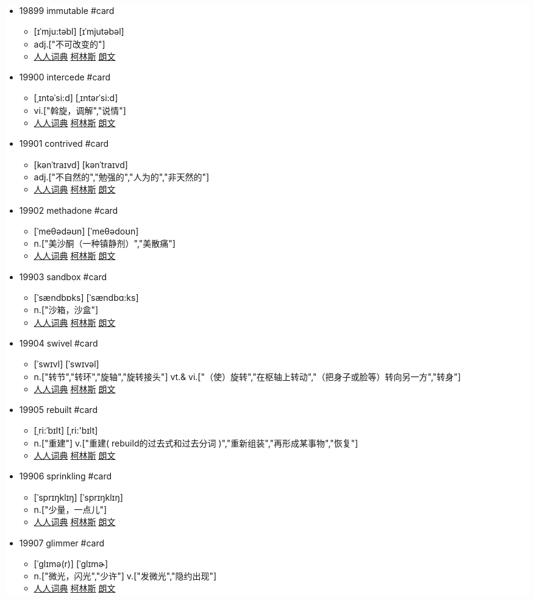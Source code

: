
- 19899 immutable #card
  - [ɪˈmju:təbl]  [ɪˈmjutəbəl]
  - adj.["不可改变的"]
  - [人人词典](https://www.91dict.com/words?w=immutable) [柯林斯](https://www.collinsdictionary.com/zh/dictionary/english/immutable) [朗文](https://www.ldoceonline.com/dictionary/immutable)
  

- 19900 intercede #card
  - [ˌɪntəˈsi:d]  [ˌɪntərˈsi:d]
  - vi.["斡旋，调解","说情"]
  - [人人词典](https://www.91dict.com/words?w=intercede) [柯林斯](https://www.collinsdictionary.com/zh/dictionary/english/intercede) [朗文](https://www.ldoceonline.com/dictionary/intercede)
  

- 19901 contrived #card
  - [kənˈtraɪvd]  [kənˈtraɪvd]
  - adj.["不自然的","勉强的","人为的","非天然的"]
  - [人人词典](https://www.91dict.com/words?w=contrived) [柯林斯](https://www.collinsdictionary.com/zh/dictionary/english/contrived) [朗文](https://www.ldoceonline.com/dictionary/contrived)
  

- 19902 methadone #card
  - [ˈmeθədəʊn]  [ˈmeθədoʊn]
  - n.["美沙酮（一种镇静剂）","美散痛"]
  - [人人词典](https://www.91dict.com/words?w=methadone) [柯林斯](https://www.collinsdictionary.com/zh/dictionary/english/methadone) [朗文](https://www.ldoceonline.com/dictionary/methadone)
  

- 19903 sandbox #card
  - [ˈsændbɒks]  [ˈsændbɑ:ks]
  - n.["沙箱，沙盒"]
  - [人人词典](https://www.91dict.com/words?w=sandbox) [柯林斯](https://www.collinsdictionary.com/zh/dictionary/english/sandbox) [朗文](https://www.ldoceonline.com/dictionary/sandbox)
  

- 19904 swivel #card
  - [ˈswɪvl]  [ˈswɪvəl]
  - n.["转节","转环","旋轴","旋转接头"]  vt.& vi.["（使）旋转","在枢轴上转动","（把身子或脸等）转向另一方","转身"]
  - [人人词典](https://www.91dict.com/words?w=swivel) [柯林斯](https://www.collinsdictionary.com/zh/dictionary/english/swivel) [朗文](https://www.ldoceonline.com/dictionary/swivel)
  

- 19905 rebuilt #card
  - [ˌri:ˈbɪlt]  [ˌri:'bɪlt]
  - n.["重建"]  v.["重建( rebuild的过去式和过去分词 )","重新组装","再形成某事物","恢复"]
  - [人人词典](https://www.91dict.com/words?w=rebuilt) [柯林斯](https://www.collinsdictionary.com/zh/dictionary/english/rebuilt) [朗文](https://www.ldoceonline.com/dictionary/rebuilt)
  

- 19906 sprinkling #card
  - [ˈsprɪŋklɪŋ]  [ˈsprɪŋklɪŋ]
  - n.["少量，一点儿"]
  - [人人词典](https://www.91dict.com/words?w=sprinkling) [柯林斯](https://www.collinsdictionary.com/zh/dictionary/english/sprinkling) [朗文](https://www.ldoceonline.com/dictionary/sprinkling)
  

- 19907 glimmer #card
  - [ˈglɪmə(r)]  [ˈɡlɪmɚ]
  - n.["微光，闪光","少许"]  v.["发微光","隐约出现"]
  - [人人词典](https://www.91dict.com/words?w=glimmer) [柯林斯](https://www.collinsdictionary.com/zh/dictionary/english/glimmer) [朗文](https://www.ldoceonline.com/dictionary/glimmer)
  